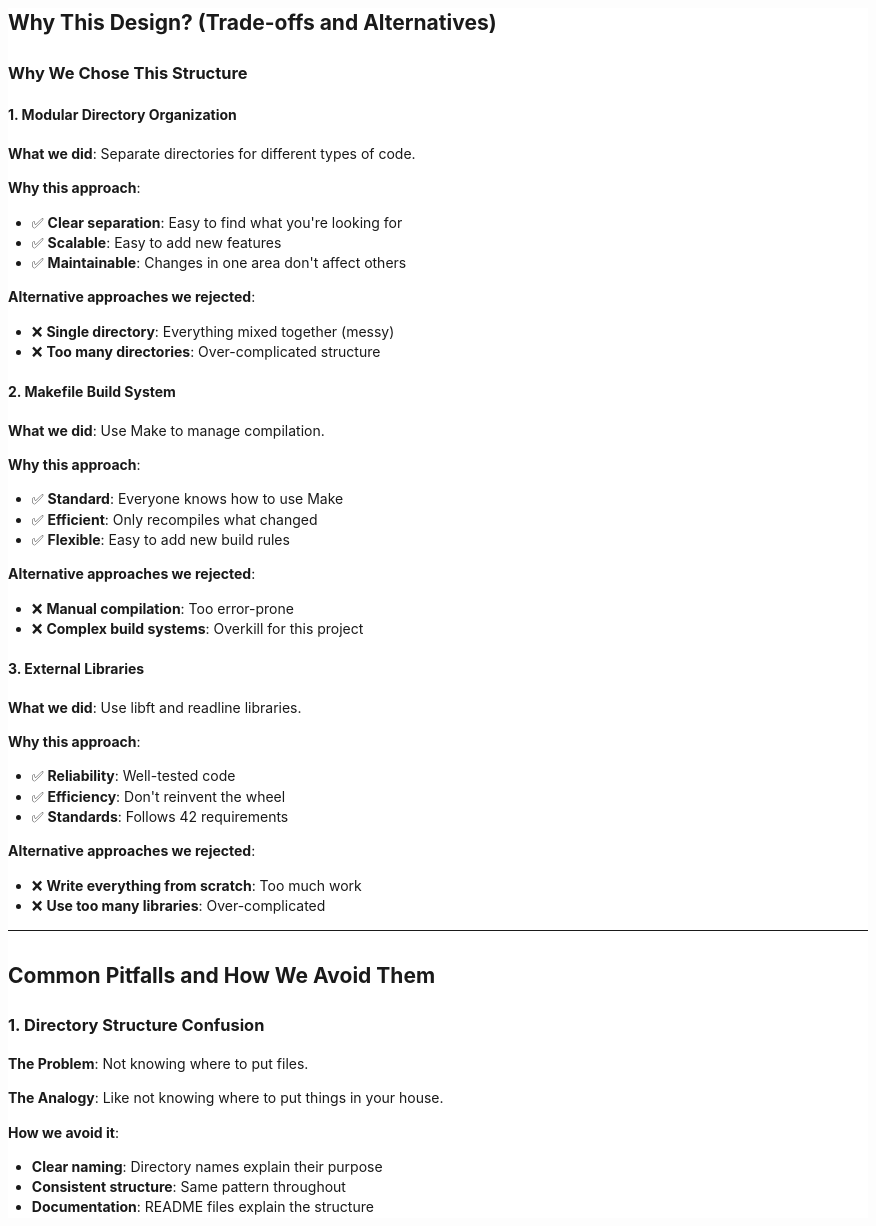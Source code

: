 
## **Why This Design? (Trade-offs and Alternatives)**

### **Why We Chose This Structure**

#### **1. Modular Directory Organization**
**What we did**: Separate directories for different types of code.

**Why this approach**:
- ✅ **Clear separation**: Easy to find what you're looking for
- ✅ **Scalable**: Easy to add new features
- ✅ **Maintainable**: Changes in one area don't affect others

**Alternative approaches we rejected**:
- ❌ **Single directory**: Everything mixed together (messy)
- ❌ **Too many directories**: Over-complicated structure

#### **2. Makefile Build System**
**What we did**: Use Make to manage compilation.

**Why this approach**:
- ✅ **Standard**: Everyone knows how to use Make
- ✅ **Efficient**: Only recompiles what changed
- ✅ **Flexible**: Easy to add new build rules

**Alternative approaches we rejected**:
- ❌ **Manual compilation**: Too error-prone
- ❌ **Complex build systems**: Overkill for this project

#### **3. External Libraries**
**What we did**: Use libft and readline libraries.

**Why this approach**:
- ✅ **Reliability**: Well-tested code
- ✅ **Efficiency**: Don't reinvent the wheel
- ✅ **Standards**: Follows 42 requirements

**Alternative approaches we rejected**:
- ❌ **Write everything from scratch**: Too much work
- ❌ **Use too many libraries**: Over-complicated

---

## **Common Pitfalls and How We Avoid Them**

### **1. Directory Structure Confusion**
**The Problem**: Not knowing where to put files.

**The Analogy**: Like not knowing where to put things in your house.

**How we avoid it**:
- **Clear naming**: Directory names explain their purpose
- **Consistent structure**: Same pattern throughout
- **Documentation**: README files explain the structure
